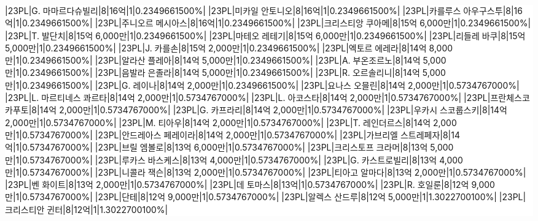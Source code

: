 |23PL|G. 마마르다슈빌리|8|16억|1|0.2349661500%|
|23PL|미카일 안토니오|8|16억|1|0.2349661500%|
|23PL|카를루스 아우구스투|8|16억|1|0.2349661500%|
|23PL|주니오르 메시아스|8|16억|1|0.2349661500%|
|23PL|크리스티앙 쿠아메|8|15억 6,000만|1|0.2349661500%|
|23PL|T. 발단치|8|15억 6,000만|1|0.2349661500%|
|23PL|마테오 레테기|8|15억 6,000만|1|0.2349661500%|
|23PL|리들레 바쿠|8|15억 5,000만|1|0.2349661500%|
|23PL|J. 카를손|8|15억 2,000만|1|0.2349661500%|
|23PL|엑토르 에레라|8|14억 8,000만|1|0.2349661500%|
|23PL|알라산 플레아|8|14억 5,000만|1|0.2349661500%|
|23PL|A. 부온조르노|8|14억 5,000만|1|0.2349661500%|
|23PL|음발라 은졸라|8|14억 5,000만|1|0.2349661500%|
|23PL|R. 오르솔리니|8|14억 5,000만|1|0.2349661500%|
|23PL|G. 레이나|8|14억 2,000만|1|0.2349661500%|
|23PL|요나스 오믈린|8|14억 2,000만|1|0.5734767000%|
|23PL|L. 마르티네스 콰르타|8|14억 2,000만|1|0.5734767000%|
|23PL|L. 아코스타|8|14억 2,000만|1|0.5734767000%|
|23PL|프란체스코 카푸토|8|14억 2,000만|1|0.5734767000%|
|23PL|G. 카프라리|8|14억 2,000만|1|0.5734767000%|
|23PL|우카시 스코룹스키|8|14억 2,000만|1|0.5734767000%|
|23PL|M. 티아우|8|14억 2,000만|1|0.5734767000%|
|23PL|T. 레인더르스|8|14억 2,000만|1|0.5734767000%|
|23PL|안드레아스 페레이라|8|14억 2,000만|1|0.5734767000%|
|23PL|가브리엘 스트레페자|8|14억|1|0.5734767000%|
|23PL|브릴 엠볼로|8|13억 6,000만|1|0.5734767000%|
|23PL|크리스토프 크라머|8|13억 5,000만|1|0.5734767000%|
|23PL|루카스 바스케스|8|13억 4,000만|1|0.5734767000%|
|23PL|G. 카스트로빌리|8|13억 4,000만|1|0.5734767000%|
|23PL|니콜라 잭슨|8|13억 2,000만|1|0.5734767000%|
|23PL|티아고 알마다|8|13억 2,000만|1|0.5734767000%|
|23PL|벤 화이트|8|13억 2,000만|1|0.5734767000%|
|23PL|데 토마스|8|13억|1|0.5734767000%|
|23PL|R. 호일룬|8|12억 9,000만|1|0.5734767000%|
|23PL|단테|8|12억 9,000만|1|0.5734767000%|
|23PL|알렉스 산드루|8|12억 5,000만|1|1.3022700100%|
|23PL|크리스티안 귄터|8|12억|1|1.3022700100%|